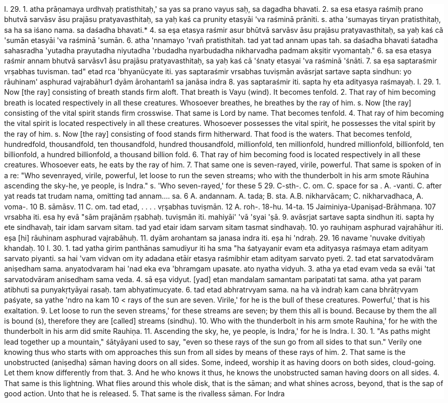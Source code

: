 I. 29. 1. atha prāṇamaya urdhvaḥ pratisthitaḥ,' sa yas sa prano vayus saḥ, sa dagadha bhavati. 2. sa esa etasya raśmiḥ prano bhutvā sarvāsv āsu prajāsu pratyavasthitaḥ, sa yaḥ kaś ca prunity etasyāi 'va raśminā prāniti. s. atha 'sumayas tiryan pratisthitaḥ, sa ha sa iśano nama. sa daśadha bhavati.* 4. sa eşa etasya raśmir asur bhūtvā sarvāsv āsu prajāsu pratyavasthitaḥ, sa yaḥ kaś cã 'sumān etasyāi 'va raśminā 'sumān. 6. atha 'nnamayo 'rvañ pratisthitah. tad yat tad annam upas tah. sa daśadha bhavati śatadha sahasradha 'yutadha prayutadha niyutadha 'rbudadha nyarbudadha nikharvadha padmam akṣitir vyomantaḥ." 6. sa esa etasya raśmir annam bhutvā sarvāsv1 āsu prajāsu pratyavasthitaḥ, sa yaḥ kaś cā 'śnaty etasyai 'va raśminā 'śnāti. 7. sa eṣa saptaraśmir vrṣabhas tuvisman. tad" etad rca 'bhyanücyate 
iti. 
yas saptaraśmir vrsabhas tuviṣmān 
avāsrjat sartave sapta sindhun: yo rāuhinam' asphurad vajrabāhur1 
dyām ārohantaṁ1 sa janāsa indra 
8. yas saptaraśmir iti. sapta hy eta adityasya raśmayaḥ. 
I. 29. 1. Now [the ray] consisting of breath stands firm aloft. That breath is Vayu (wind). It becomes tenfold. 
2. That ray of him becoming breath is located respectively in all these creatures. Whosoever breathes, he breathes by the ray of him. s. Now [the ray] consisting of the vital spirit stands firm crosswise. That same is Lord by name. That becomes tenfold. 4. That ray of him becoming the vital spirit is located respectively in all these creatures. Whosoever possesses the vital spirit, he possesses the vital spirit by the ray of him. s. Now [the ray] consisting of food stands firm hitherward. That food is the waters. That becomes tenfold, hundredfold, thousandfold, ten thousandfold, hundred thousandfold, millionfold, ten millionfold, hundred millionfold, billionfold, ten billionfold, a hundred billionfold, a thousand billion fold. 6. That ray of him becoming food is located respectively in all these creatures. Whosoever eats, he eats by the ray of him. 7. That same one is seven-rayed, virile, powerful. That same is spoken of in a re: "Who sevenrayed, virile, powerful, let loose to run the seven streams; who with the thunderbolt in his arm smote Rāuhina ascending the sky-he, ye people, is Indra." s. 'Who seven-rayed,' for these 
5 
29. C-sth-. C. om. C. space for sa . A. -vanti. C. after yat reads tat trudam nama, omitting tad annam.... sa. 6 A. andannam. A. tada; B. sta. A.B. nikharvācam; C. nikharvadhaca, A. voma-. 10 B. sāmāsv. 11 C. om. tad etad, . . . . vṛşabhas tuviṣmān. 12 A. roh-. 18-hu. 14-ta. 
15 
Jaiminiya-Upaniṣad-Brāhmaṇa. 
107 
vrsabha iti. esa hy evā "sām prajānām ṛṣabhaḥ. tuviṣmān iti. mahiyāi' 'vā 'syai 'ṣā. 9. avāsṛjat sartave sapta sindhun iti. sapta hy ete sindhavaḥ, tair idam sarvam sitam. tad yad etair idam sarvam sitam tasmat sindhavaḥ. 10. yo rauhiņam asphurad vajrahāhur iti. eșa [hi] rāuhinam asphurad vajrabāhuḥ. 11. dyām arohantam sa janasa indra iti. eșa hi 'ndraḥ. 29. 
16 
navame 'nuvake dvitiyaḥ khandaḥ. 
10 
I. 30. 1. tad yatha girim panthānas samudiyur iti ha sma "ha śatyayanir evam eta adityasya raśmaya etam adityam sarvato piyanti. sa hai 'vam vidvan om ity adadana etāir etasya raśmibhir etam adityam sarvato pyeti. 2. tad etat sarvatodvāram aniṣedham sama. anyatodvaram hai 'nad eka eva 'bhramgam upasate. ato nyatha vidyuh. 3. atha ya etad evam veda sa evāi 'tat sarvatodvāram anisedham sama veda. 4. sā eșa vidyut. [yad] etan mandalam samantam paripatati tat sama. atha yat param atibhuti sa punyakṛtyāyai rasaḥ. tam abhyatimucyate. 6. tad etad abhratrvyam sama. na ha và indraḥ kam cana bhrātṛvyam paśyate, sa yathe 'ndro na kam 
10 
< 
rays of the sun are seven. Virile,' for he is the bull of these creatures. Powerful,' that is his exaltation. 9. Let loose to run the seven streams,' for these streams are seven; by them this all is bound. Because by them the all is bound (s), therefore they are [called] streams (sindhu). 10. Who with the thunderbolt in his arm smote Rauhina,' for he with the thunderbolt in his arm did smite Rauhiņa. 11. Ascending the sky, he, ye people, is Indra,' for he is Indra. 
I. 30. 1. "As paths might lead together up a mountain," śātyāyani used to say, "even so these rays of the sun go from all sides to that sun." Verily one knowing thus who starts with om approaches this sun from all sides by means of these rays of him. 2. That same is the unobstructed (aniṣedha) sāman having doors on all sides. Some, indeed, worship it as having doors on both sides, cloud-going. Let them know differently from that. 3. And he who knows it thus, he knows the unobstructed saman having doors on all sides. 4. That same is this lightning. What flies around this whole disk, that is the sāman; and what shines across, beyond, that is the sap of good action. Unto that he is released. 5. That same is the rivalless sāman. For Indra 